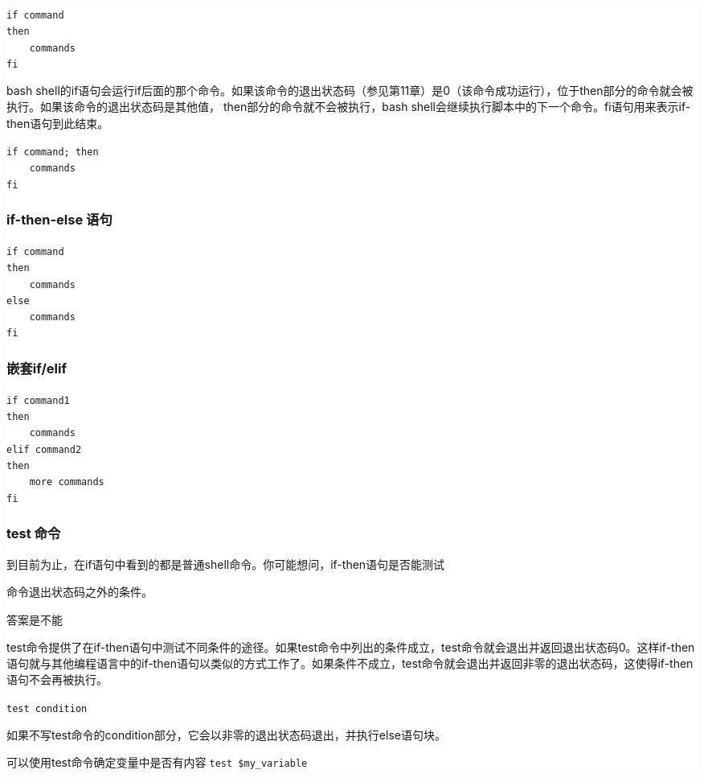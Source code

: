 ```shell
if command
then
	commands
fi
```

bash shell的if语句会运行if后面的那个命令。如果该命令的退出状态码（参见第11章）是0（该命令成功运行），位于then部分的命令就会被执行。如果该命令的退出状态码是其他值， then部分的命令就不会被执行，bash shell会继续执行脚本中的下一个命令。fi语句用来表示if-then语句到此结束。

```shell
if command; then
	commands
fi
```

### if-then-else 语句

```shell
if command
then
	commands
else
	commands
fi
```

### 嵌套if/elif

```shell
if command1
then
	commands
elif command2
then
	more commands
fi
```



### test 命令

到目前为止，在if语句中看到的都是普通shell命令。你可能想问，if-then语句是否能测试

命令退出状态码之外的条件。

答案是不能

test命令提供了在if-then语句中测试不同条件的途径。如果test命令中列出的条件成立，test命令就会退出并返回退出状态码0。这样if-then语句就与其他编程语言中的if-then语句以类似的方式工作了。如果条件不成立，test命令就会退出并返回非零的退出状态码，这使得if-then语句不会再被执行。

`test condition`

如果不写test命令的condition部分，它会以非零的退出状态码退出，并执行else语句块。



可以使用test命令确定变量中是否有内容 `test $my_variable`
